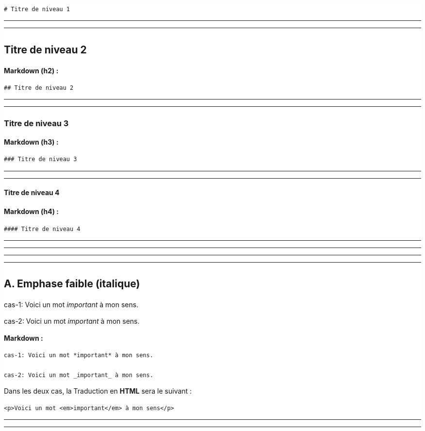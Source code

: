 	# Titre de niveau 1

--------
--------

## Titre de niveau 2

**Markdown (h2) :**

	## Titre de niveau 2
	
--------
--------

### Titre de niveau 3

**Markdown (h3) :**

	### Titre de niveau 3
	
--------
--------

#### Titre de niveau 4

**Markdown (h4) :**

	#### Titre de niveau 4
	
--------
--------
--------
--------

A. Emphase faible (italique)
----------------------------

cas-1: Voici un mot *important* à mon sens.

cas-2: Voici un mot _important_ à mon sens.

**Markdown :**

	cas-1: Voici un mot *important* à mon sens.
	
	cas-2: Voici un mot _important_ à mon sens.
	

Dans les deux cas, la Traduction en **HTML** sera le suivant :

	<p>Voici un mot <em>important</em> à mon sens</p>

--------
--------
